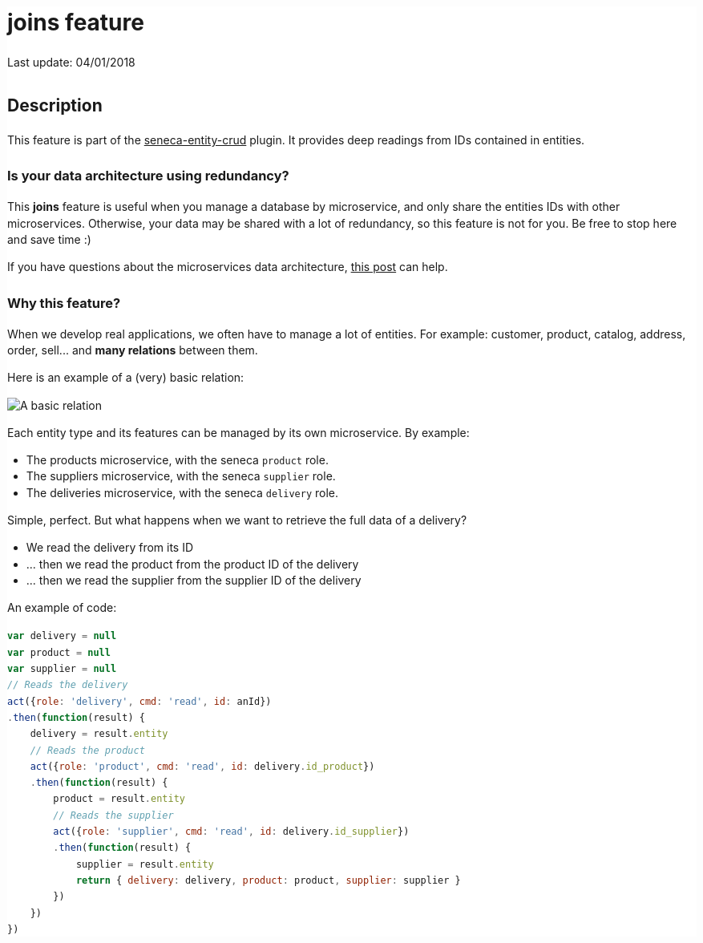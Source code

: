 # joins feature

Last update: 04/01/2018

## Description

This feature is part of the [seneca-entity-crud][] plugin. It provides deep readings from IDs contained in entities.

### Is your data architecture using redundancy?

This **joins** feature is useful when you manage a database by microservice, and only share the entities IDs with other microservices. Otherwise, your data may be shared with a lot of redundancy, so this feature is not for you. Be free to stop here and save time :)

If you have questions about the microservices data architecture, [this post][] can help.

### Why this feature?

When we develop real applications, we often have to manage a lot of entities. For example: customer, product, catalog, address, order, sell... and **many relations** between them.

Here is an example of a (very) basic relation:

![A basic relation](http://i.imgur.com/YwLZSks.jpg)

Each entity type and its features can be managed by its own microservice. By example:

- The products microservice, with the seneca `product` role.
- The suppliers microservice, with the seneca `supplier` role.
- The deliveries microservice, with the seneca `delivery` role.

Simple, perfect.
But what happens when we want to retrieve the full data of a delivery?

- We read the delivery from its ID
- ... then we read the product from the product ID of the delivery
- ... then we read the supplier from  the supplier ID of the delivery

An example of code:

```js
var delivery = null
var product = null
var supplier = null
// Reads the delivery
act({role: 'delivery', cmd: 'read', id: anId})
.then(function(result) {
	delivery = result.entity
	// Reads the product
	act({role: 'product', cmd: 'read', id: delivery.id_product})
	.then(function(result) {
		product = result.entity
		// Reads the supplier
		act({role: 'supplier', cmd: 'read', id: delivery.id_supplier})
		.then(function(result) {
			supplier = result.entity
			return { delivery: delivery, product: product, supplier: supplier }
		})
	})
})

```


[MIT]: ../LICENSE
[Senecajs org]: https://github.com/senecajs/
[seneca-entity-crud]: https://gitlab.com/jdesodt/seneca-entity-crud
[README file]: https://gitlab.com/jdesodt/seneca-entity-crud/blob/master/README.md#the-returned-namespace
[read]: https://gitlab.com/jdesodt/seneca-entity-crud/blob/master/README.md#read
[query]: https://gitlab.com/jdesodt/seneca-entity-crud/blob/master/README.md#query
[this post]: http://microservices.io/patterns/data/database-per-service.html
[deep select]: https://gitlab.com/jdesodt/seneca-entity-crud/blob/master/README.md#deep-select
[appends]: https://gitlab.com/jdesodt/seneca-entity-crud/blob/master/README-APPENDS.md